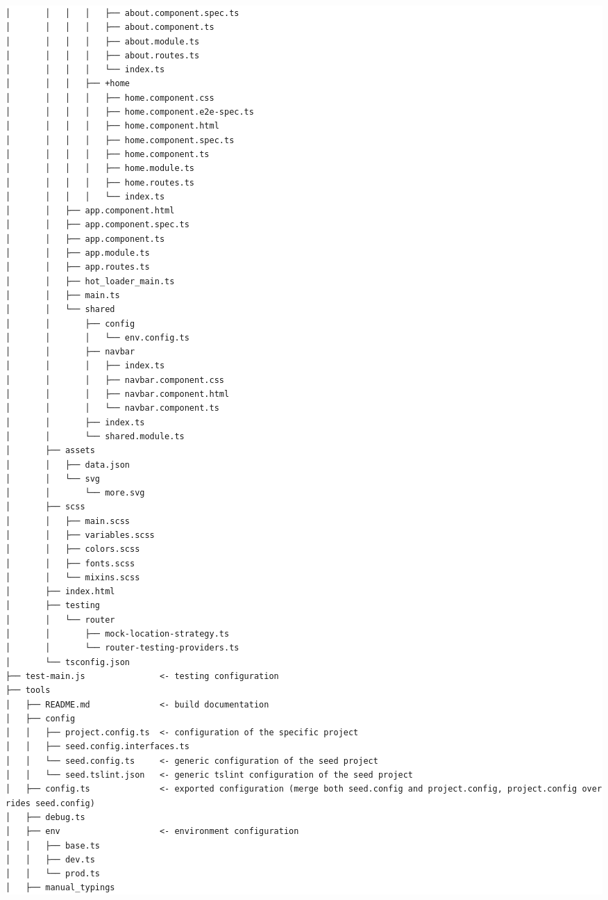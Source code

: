 ```
│       │   │   │   ├── about.component.spec.ts
│       │   │   │   ├── about.component.ts
│       │   │   │   ├── about.module.ts
│       │   │   │   ├── about.routes.ts
│       │   │   │   └── index.ts
│       │   │   ├── +home
│       │   │   │   ├── home.component.css
│       │   │   │   ├── home.component.e2e-spec.ts
│       │   │   │   ├── home.component.html
│       │   │   │   ├── home.component.spec.ts
│       │   │   │   ├── home.component.ts
│       │   │   │   ├── home.module.ts
│       │   │   │   ├── home.routes.ts
│       │   │   │   └── index.ts
│       │   ├── app.component.html
│       │   ├── app.component.spec.ts
│       │   ├── app.component.ts
│       │   ├── app.module.ts
│       │   ├── app.routes.ts
│       │   ├── hot_loader_main.ts
│       │   ├── main.ts
│       │   └── shared
│       │       ├── config
│       │       │   └── env.config.ts
│       │       ├── navbar
│       │       │   ├── index.ts
│       │       │   ├── navbar.component.css
│       │       │   ├── navbar.component.html
│       │       │   └── navbar.component.ts
│       │       ├── index.ts
│       │       └── shared.module.ts
│       ├── assets
│       │   ├── data.json
│       │   └── svg
│       │       └── more.svg
│       ├── scss
│       │   ├── main.scss
│       │   ├── variables.scss
│       │   ├── colors.scss
│       │   ├── fonts.scss
│       │   └── mixins.scss
│       ├── index.html
│       ├── testing
│       │   └── router
│       │       ├── mock-location-strategy.ts
│       │       └── router-testing-providers.ts
│       └── tsconfig.json
├── test-main.js               <- testing configuration
├── tools
│   ├── README.md              <- build documentation
│   ├── config
│   │   ├── project.config.ts  <- configuration of the specific project
│   │   ├── seed.config.interfaces.ts
│   │   └── seed.config.ts     <- generic configuration of the seed project
│   │   └── seed.tslint.json   <- generic tslint configuration of the seed project
│   ├── config.ts              <- exported configuration (merge both seed.config and project.config, project.config overrides seed.config)
│   ├── debug.ts
│   ├── env                    <- environment configuration
│   │   ├── base.ts
│   │   ├── dev.ts
│   │   └── prod.ts
│   ├── manual_typings
```